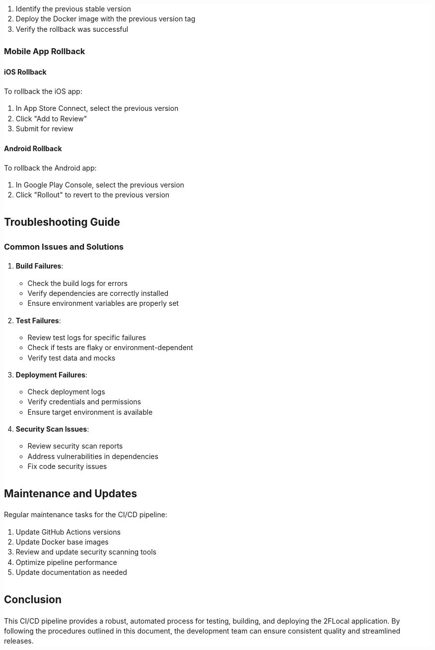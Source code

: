 1. Identify the previous stable version
2. Deploy the Docker image with the previous version tag
3. Verify the rollback was successful

### Mobile App Rollback

#### iOS Rollback

To rollback the iOS app:

1. In App Store Connect, select the previous version
2. Click "Add to Review"
3. Submit for review

#### Android Rollback

To rollback the Android app:

1. In Google Play Console, select the previous version
2. Click "Rollout" to revert to the previous version

## Troubleshooting Guide

### Common Issues and Solutions

1. **Build Failures**:
   - Check the build logs for errors
   - Verify dependencies are correctly installed
   - Ensure environment variables are properly set

2. **Test Failures**:
   - Review test logs for specific failures
   - Check if tests are flaky or environment-dependent
   - Verify test data and mocks

3. **Deployment Failures**:
   - Check deployment logs
   - Verify credentials and permissions
   - Ensure target environment is available

4. **Security Scan Issues**:
   - Review security scan reports
   - Address vulnerabilities in dependencies
   - Fix code security issues

## Maintenance and Updates

Regular maintenance tasks for the CI/CD pipeline:

1. Update GitHub Actions versions
2. Update Docker base images
3. Review and update security scanning tools
4. Optimize pipeline performance
5. Update documentation as needed

## Conclusion

This CI/CD pipeline provides a robust, automated process for testing, building, and deploying the 2FLocal application. By following the procedures outlined in this document, the development team can ensure consistent quality and streamlined releases.